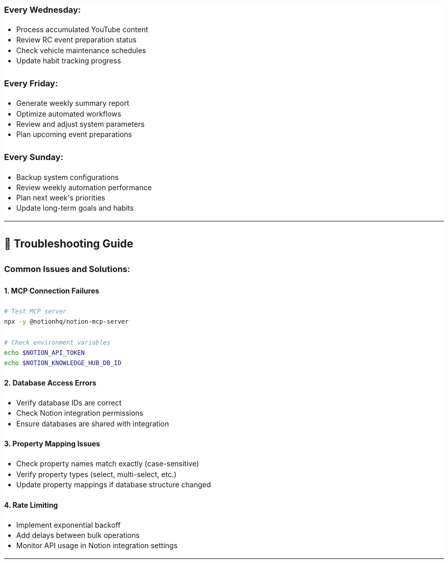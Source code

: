 ### Every Wednesday:  
- Process accumulated YouTube content
- Review RC event preparation status
- Check vehicle maintenance schedules
- Update habit tracking progress

### Every Friday:
- Generate weekly summary report
- Optimize automated workflows
- Review and adjust system parameters
- Plan upcoming event preparations

### Every Sunday:
- Backup system configurations
- Review weekly automation performance
- Plan next week's priorities
- Update long-term goals and habits

---

## 🔧 Troubleshooting Guide

### Common Issues and Solutions:

#### 1. MCP Connection Failures
```bash
# Test MCP server
npx -y @notionhq/notion-mcp-server

# Check environment variables
echo $NOTION_API_TOKEN
echo $NOTION_KNOWLEDGE_HUB_DB_ID
```

#### 2. Database Access Errors
- Verify database IDs are correct
- Check Notion integration permissions
- Ensure databases are shared with integration

#### 3. Property Mapping Issues
- Check property names match exactly (case-sensitive)
- Verify property types (select, multi-select, etc.)
- Update property mappings if database structure changed

#### 4. Rate Limiting
- Implement exponential backoff
- Add delays between bulk operations
- Monitor API usage in Notion integration settings

---
